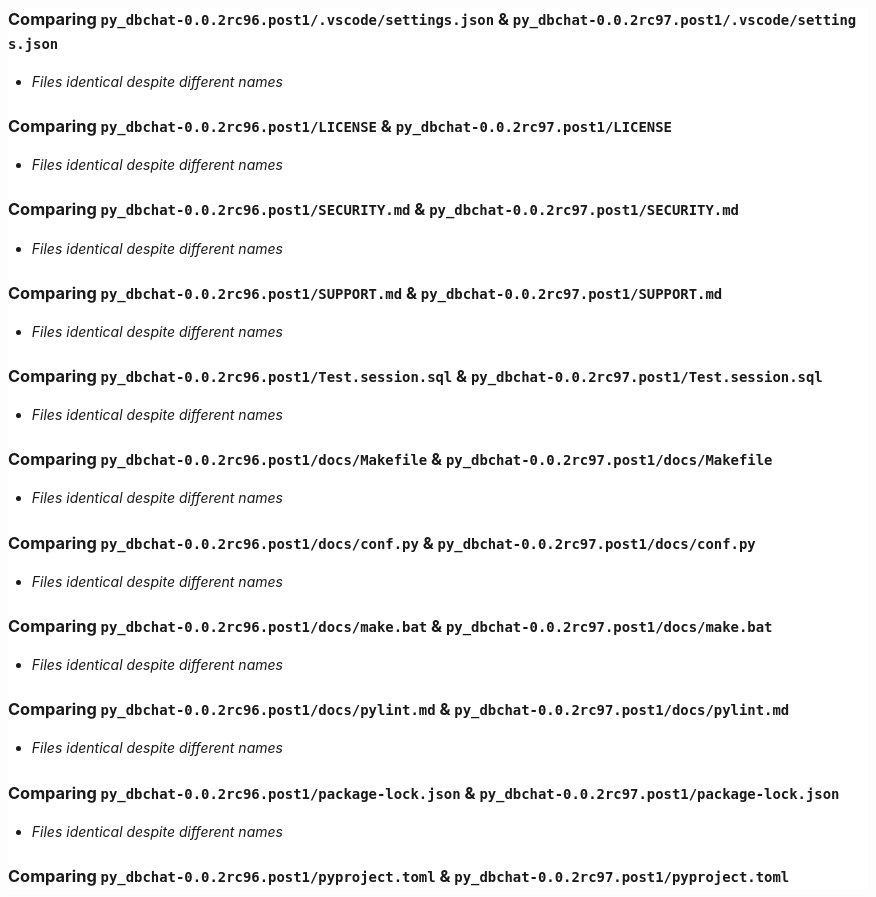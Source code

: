 ### Comparing `py_dbchat-0.0.2rc96.post1/.vscode/settings.json` & `py_dbchat-0.0.2rc97.post1/.vscode/settings.json`

 * *Files identical despite different names*

### Comparing `py_dbchat-0.0.2rc96.post1/LICENSE` & `py_dbchat-0.0.2rc97.post1/LICENSE`

 * *Files identical despite different names*

### Comparing `py_dbchat-0.0.2rc96.post1/SECURITY.md` & `py_dbchat-0.0.2rc97.post1/SECURITY.md`

 * *Files identical despite different names*

### Comparing `py_dbchat-0.0.2rc96.post1/SUPPORT.md` & `py_dbchat-0.0.2rc97.post1/SUPPORT.md`

 * *Files identical despite different names*

### Comparing `py_dbchat-0.0.2rc96.post1/Test.session.sql` & `py_dbchat-0.0.2rc97.post1/Test.session.sql`

 * *Files identical despite different names*

### Comparing `py_dbchat-0.0.2rc96.post1/docs/Makefile` & `py_dbchat-0.0.2rc97.post1/docs/Makefile`

 * *Files identical despite different names*

### Comparing `py_dbchat-0.0.2rc96.post1/docs/conf.py` & `py_dbchat-0.0.2rc97.post1/docs/conf.py`

 * *Files identical despite different names*

### Comparing `py_dbchat-0.0.2rc96.post1/docs/make.bat` & `py_dbchat-0.0.2rc97.post1/docs/make.bat`

 * *Files identical despite different names*

### Comparing `py_dbchat-0.0.2rc96.post1/docs/pylint.md` & `py_dbchat-0.0.2rc97.post1/docs/pylint.md`

 * *Files identical despite different names*

### Comparing `py_dbchat-0.0.2rc96.post1/package-lock.json` & `py_dbchat-0.0.2rc97.post1/package-lock.json`

 * *Files identical despite different names*

### Comparing `py_dbchat-0.0.2rc96.post1/pyproject.toml` & `py_dbchat-0.0.2rc97.post1/pyproject.toml`
